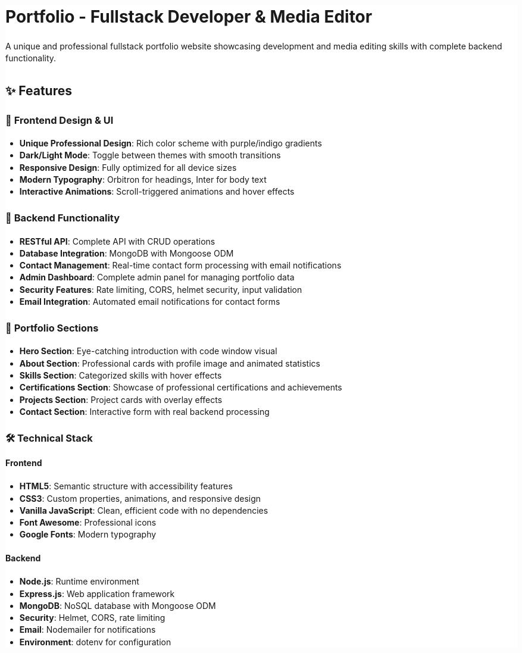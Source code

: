 # Portfolio - Fullstack Developer & Media Editor

A unique and professional fullstack portfolio website showcasing development and media editing skills with complete backend functionality.

## ✨ **Features**

### 🎨 **Frontend Design & UI**

- **Unique Professional Design**: Rich color scheme with purple/indigo gradients
- **Dark/Light Mode**: Toggle between themes with smooth transitions
- **Responsive Design**: Fully optimized for all device sizes
- **Modern Typography**: Orbitron for headings, Inter for body text
- **Interactive Animations**: Scroll-triggered animations and hover effects

### 🔧 **Backend Functionality**

- **RESTful API**: Complete API with CRUD operations
- **Database Integration**: MongoDB with Mongoose ODM
- **Contact Management**: Real-time contact form processing with email notifications
- **Admin Dashboard**: Complete admin panel for managing portfolio data
- **Security Features**: Rate limiting, CORS, helmet security, input validation
- **Email Integration**: Automated email notifications for contact forms

### 📱 **Portfolio Sections**

- **Hero Section**: Eye-catching introduction with code window visual
- **About Section**: Professional cards with profile image and animated statistics
- **Skills Section**: Categorized skills with hover effects
- **Certifications Section**: Showcase of professional certifications and achievements
- **Projects Section**: Project cards with overlay effects
- **Contact Section**: Interactive form with real backend processing

### 🛠 **Technical Stack**

#### Frontend
- **HTML5**: Semantic structure with accessibility features
- **CSS3**: Custom properties, animations, and responsive design
- **Vanilla JavaScript**: Clean, efficient code with no dependencies
- **Font Awesome**: Professional icons
- **Google Fonts**: Modern typography

#### Backend
- **Node.js**: Runtime environment
- **Express.js**: Web application framework
- **MongoDB**: NoSQL database with Mongoose ODM
- **Security**: Helmet, CORS, rate limiting
- **Email**: Nodemailer for notifications
- **Environment**: dotenv for configuration
